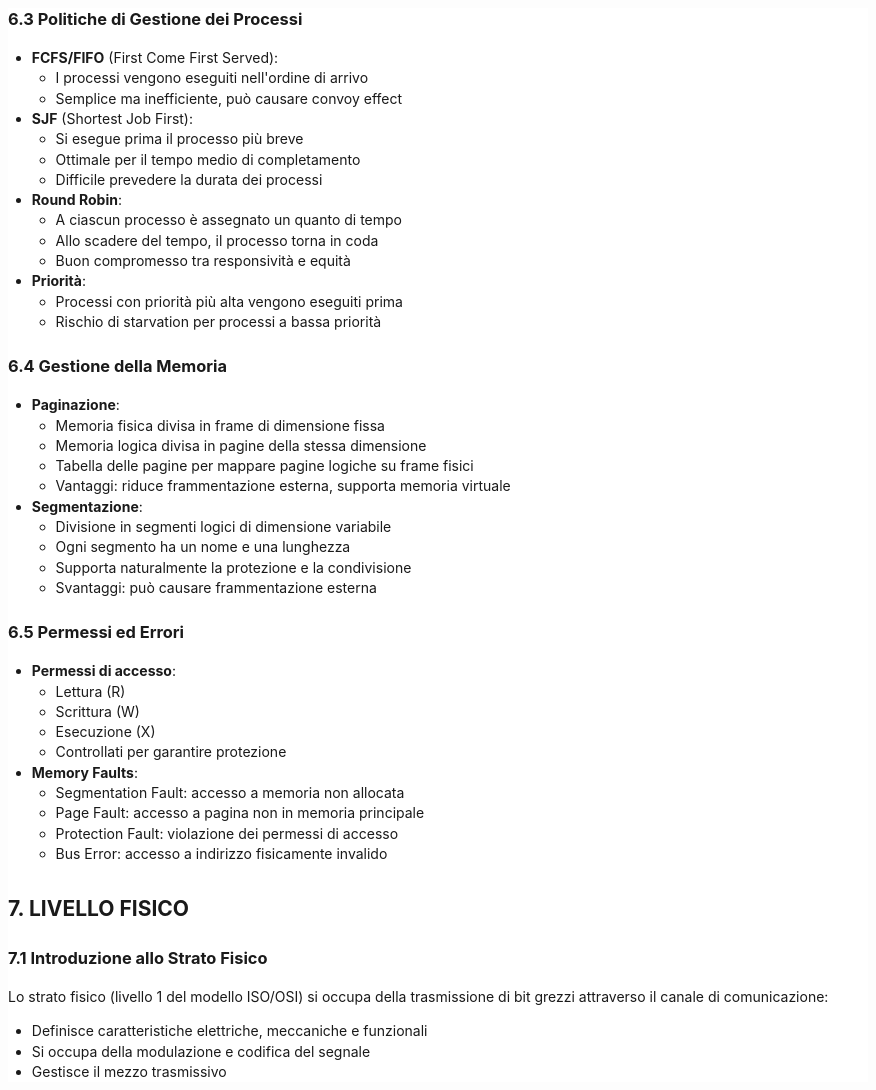 ### 6.3 Politiche di Gestione dei Processi

- **FCFS/FIFO** (First Come First Served):
    - I processi vengono eseguiti nell'ordine di arrivo
    - Semplice ma inefficiente, può causare convoy effect
- **SJF** (Shortest Job First):
    - Si esegue prima il processo più breve
    - Ottimale per il tempo medio di completamento
    - Difficile prevedere la durata dei processi
- **Round Robin**:
    - A ciascun processo è assegnato un quanto di tempo
    - Allo scadere del tempo, il processo torna in coda
    - Buon compromesso tra responsività e equità
- **Priorità**:
    - Processi con priorità più alta vengono eseguiti prima
    - Rischio di starvation per processi a bassa priorità

### 6.4 Gestione della Memoria

- **Paginazione**:
    - Memoria fisica divisa in frame di dimensione fissa
    - Memoria logica divisa in pagine della stessa dimensione
    - Tabella delle pagine per mappare pagine logiche su frame fisici
    - Vantaggi: riduce frammentazione esterna, supporta memoria virtuale
- **Segmentazione**:
    - Divisione in segmenti logici di dimensione variabile
    - Ogni segmento ha un nome e una lunghezza
    - Supporta naturalmente la protezione e la condivisione
    - Svantaggi: può causare frammentazione esterna

### 6.5 Permessi ed Errori

- **Permessi di accesso**:
    - Lettura (R)
    - Scrittura (W)
    - Esecuzione (X)
    - Controllati per garantire protezione
- **Memory Faults**:
    - Segmentation Fault: accesso a memoria non allocata
    - Page Fault: accesso a pagina non in memoria principale
    - Protection Fault: violazione dei permessi di accesso
    - Bus Error: accesso a indirizzo fisicamente invalido

## 7. LIVELLO FISICO

### 7.1 Introduzione allo Strato Fisico

Lo strato fisico (livello 1 del modello ISO/OSI) si occupa della trasmissione di bit grezzi attraverso il canale di comunicazione:

- Definisce caratteristiche elettriche, meccaniche e funzionali
- Si occupa della modulazione e codifica del segnale
- Gestisce il mezzo trasmissivo
